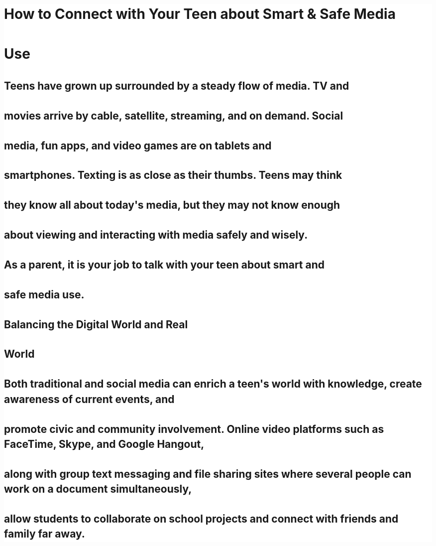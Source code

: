 # How to Connect with Your Teen about Smart & Safe Media 

# Use 

## Teens have grown up surrounded by a steady flow of media. TV and 

## movies arrive by cable, satellite, streaming, and on demand. Social 

## media, fun apps, and video games are on tablets and 

## smartphones. Texting is as close as their thumbs. Teens may think 

## they know all about today's media, but they may not know enough 

## about viewing and interacting with media safely and wisely. 

## As a parent, it is your job to talk with your teen about smart and 

## safe media use. 

## Balancing the Digital World and Real 

## World 

## Both traditional and social media can enrich a teen's world with knowledge, create awareness of current events, and 

## promote civic and community involvement. Online video platforms such as FaceTime, Skype, and Google Hangout, 

## along with group text messaging and file sharing sites where several people can work on a document simultaneously, 

## allow students to collaborate on school projects and connect with friends and family far away. 
